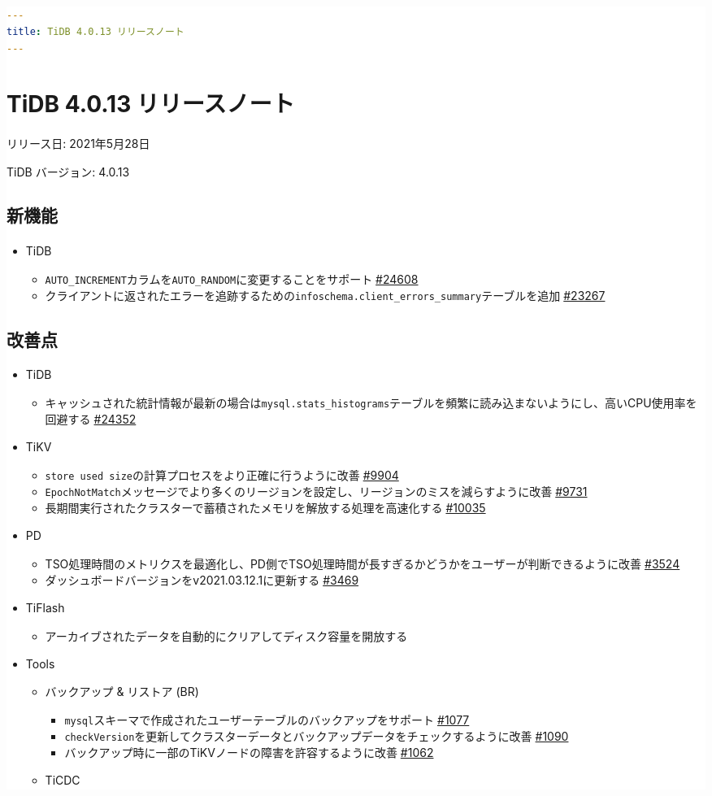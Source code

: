```yaml
---
title: TiDB 4.0.13 リリースノート
---
```


# TiDB 4.0.13 リリースノート

リリース日: 2021年5月28日

TiDB バージョン: 4.0.13

## 新機能

+ TiDB

    - `AUTO_INCREMENT`カラムを`AUTO_RANDOM`に変更することをサポート [#24608](https://github.com/pingcap/tidb/pull/24608)
    - クライアントに返されたエラーを追跡するための`infoschema.client_errors_summary`テーブルを追加 [#23267](https://github.com/pingcap/tidb/pull/23267)

## 改善点

+ TiDB

    - キャッシュされた統計情報が最新の場合は`mysql.stats_histograms`テーブルを頻繁に読み込まないようにし、高いCPU使用率を回避する [#24352](https://github.com/pingcap/tidb/pull/24352)

+ TiKV

    - `store used size`の計算プロセスをより正確に行うように改善 [#9904](https://github.com/tikv/tikv/pull/9904)
    - `EpochNotMatch`メッセージでより多くのリージョンを設定し、リージョンのミスを減らすように改善 [#9731](https://github.com/tikv/tikv/pull/9731)
    - 長期間実行されたクラスターで蓄積されたメモリを解放する処理を高速化する [#10035](https://github.com/tikv/tikv/pull/10035)

+ PD

    - TSO処理時間のメトリクスを最適化し、PD側でTSO処理時間が長すぎるかどうかをユーザーが判断できるように改善 [#3524](https://github.com/pingcap/pd/pull/3524)
    - ダッシュボードバージョンをv2021.03.12.1に更新する [#3469](https://github.com/pingcap/pd/pull/3469)

+ TiFlash

    - アーカイブされたデータを自動的にクリアしてディスク容量を開放する

+ Tools

    + バックアップ & リストア (BR)

        - `mysql`スキーマで作成されたユーザーテーブルのバックアップをサポート [#1077](https://github.com/pingcap/br/pull/1077)
        - `checkVersion`を更新してクラスターデータとバックアップデータをチェックするように改善 [#1090](https://github.com/pingcap/br/pull/1090)
        - バックアップ時に一部のTiKVノードの障害を許容するように改善 [#1062](https://github.com/pingcap/br/pull/1062)

    + TiCDC
